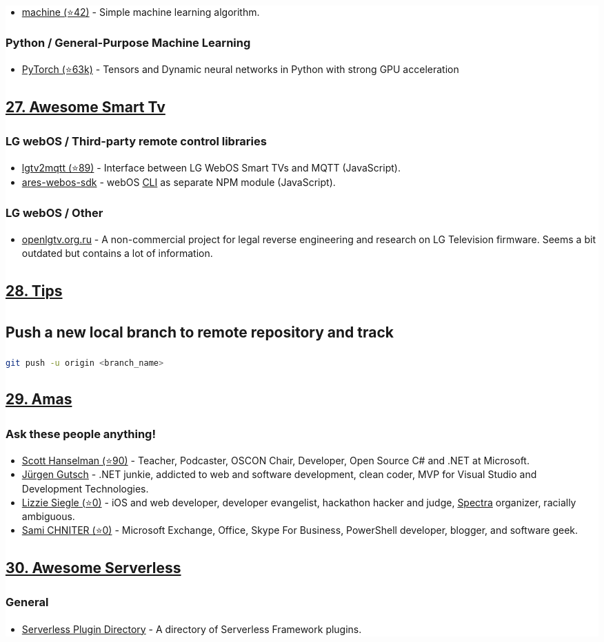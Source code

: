 *   [machine (⭐42)](https://github.com/mathieulaporte/machine) - Simple machine learning algorithm.

### Python / General-Purpose Machine Learning

*   [PyTorch (⭐63k)](https://github.com/pytorch/pytorch) - Tensors and Dynamic neural networks in Python with strong GPU acceleration

## [27. Awesome Smart Tv](/content/vitalets/awesome-smart-tv/week/README.md)

### LG webOS / Third-party remote control libraries

*   [lgtv2mqtt (⭐89)](https://github.com/hobbyquaker/lgtv2mqtt) - Interface between LG WebOS Smart TVs and MQTT (JavaScript).
*   [ares-webos-sdk](https://github.com/stevenvong/ares-webos-sdk) - webOS [CLI](http://webostv.developer.lge.com/sdk/using-webos-tv-cli/) as separate NPM module (JavaScript).

### LG webOS / Other

*   [openlgtv.org.ru](http://openlgtv.org.ru) - A non-commercial project for legal reverse engineering and research on LG Television firmware. Seems a bit outdated but contains a lot of information.

## [28. Tips](/content/git-tips/tips/week/README.md)

## Push a new local branch to remote repository and track

```sh
git push -u origin <branch_name>
```

## [29. Amas](/content/sindresorhus/amas/week/README.md)

### Ask these people anything!

*   [Scott Hanselman (⭐90)](https://github.com/shanselman/ama) - Teacher, Podcaster, OSCON Chair, Developer, Open Source C# and .NET at Microsoft.
*   [Jürgen Gutsch](https://github.com/JuergenGutsch/ama) - .NET junkie, addicted to web and software development, clean coder, MVP for Visual Studio and Development Technologies.
*   [Lizzie Siegle (⭐0)](https://github.com/elizabethsiegle/ama) - iOS and web developer, developer evangelist, hackathon hacker and judge, [Spectra](http://sospectra.com) organizer, racially ambiguous.
*   [Sami CHNITER (⭐0)](https://github.com/chniter/ama) - Microsoft Exchange, Office, Skype For Business, PowerShell developer, blogger, and software geek.

## [30. Awesome Serverless](/content/pmuens/awesome-serverless/week/README.md)

### General

*   [Serverless Plugin Directory](https://www.serverlessconsultants.com/plugins/) - A directory of Serverless Framework plugins.
